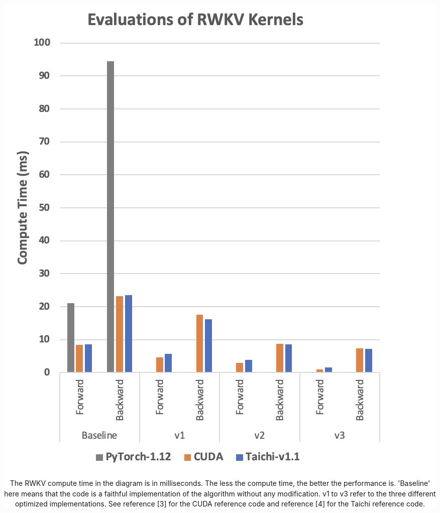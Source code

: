 ![comparison](./pics/comparison.png)

<center>The RWKV compute time in the diagram is in milliseconds. The less the compute time, the better the performance is. 'Baseline' here means that the code is a faithful implementation of the algorithm without any modification. v1 to v3 refer to the three different optimized implementations. See reference [3] for the CUDA reference code and reference [4] for the Taichi reference code.</center>
